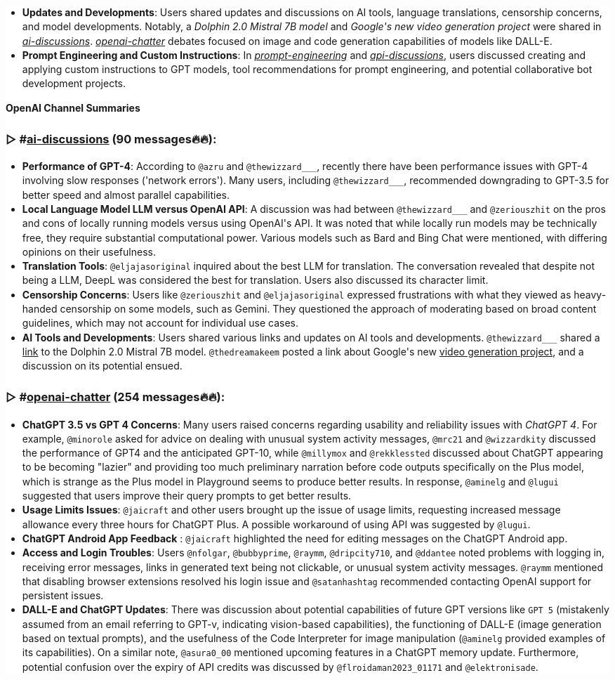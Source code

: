 - **Updates and Developments**: Users shared updates and discussions on AI tools, language translations, censorship concerns, and model developments. Notably, a *Dolphin 2.0 Mistral 7B model* and *Google's new video generation project* were shared in *[ai-discussions](https://discord.com/channels/974519864045756446/998381918976479273/)*. *[openai-chatter](https://discord.com/channels/974519864045756446/977697652147892304/)* debates focused on image and code generation capabilities of models like DALL-E.
- **Prompt Engineering and Custom Instructions**: In *[prompt-engineering](https://discord.com/channels/974519864045756446/1046317269069864970/)* and *[api-discussions](https://discord.com/channels/974519864045756446/1046317269069864970/)*, users discussed creating and applying custom instructions to GPT models, tool recommendations for prompt engineering, and potential collaborative bot development projects.

**OpenAI Channel Summaries**

### ▷ #[ai-discussions](https://discord.com/channels/974519864045756446/998381918976479273/) (90 messages🔥🔥): 
        
- **Performance of GPT-4**: According to `@azru` and `@thewizzard___`, recently there have been performance issues with GPT-4 involving slow responses ('network errors'). Many users, including `@thewizzard___`, recommended downgrading to GPT-3.5 for better speed and almost parallel capabilities.
- **Local Language Model LLM versus OpenAI API**: A discussion was had between `@thewizzard___` and `@zeriouszhit` on the pros and cons of locally running models versus using OpenAI's API. It was noted that while locally run models may be technically free, they require substantial computational power. Various models such as Bard and Bing Chat were mentioned, with differing opinions on their usefulness.
- **Translation Tools**: `@eljajasoriginal` inquired about the best LLM for translation. The conversation revealed that despite not being a LLM, DeepL was considered the best for translation. Users also discussed its character limit.
- **Censorship Concerns**: Users like `@zeriouszhit` and `@eljajasoriginal` expressed frustrations with what they viewed as heavy-handed censorship on some models, such as Gemini. They questioned the approach of moderating based on broad content guidelines, which may not account for individual use cases.
- **AI Tools and Developments**: Users shared various links and updates on AI tools and developments. `@thewizzard___` shared a [link](https://huggingface.co/ehartford/dolphin-2.0-mistral-7b) to the Dolphin 2.0 Mistral 7B model. `@thedreamakeem` posted a link about Google's new [video generation project](https://sites.research.google/videopoet/), and a discussion on its potential ensued.


### ▷ #[openai-chatter](https://discord.com/channels/974519864045756446/977697652147892304/) (254 messages🔥🔥): 
        
- **ChatGPT 3.5 vs GPT 4 Concerns**: Many users raised concerns regarding usability and reliability issues with *ChatGPT 4*. For example, `@minorole` asked for advice on dealing with unusual system activity messages, `@mrc21` and `@wizzardkity` discussed the performance of GPT4 and the anticipated GPT-10, while `@millymox` and `@rekklessted` discussed about ChatGPT appearing to be becoming "lazier" and providing too much preliminary narration before code outputs specifically on the Plus model, which is strange as the Plus model in Playground seems to produce better results. In response, `@aminelg` and `@lugui` suggested that users improve their query prompts to get better results.
- **Usage Limits Issues**: `@jaicraft` and other users brought up the issue of usage limits, requesting increased message allowance every three hours for ChatGPT Plus. A possible workaround of using API was suggested by `@lugui`.
- **ChatGPT Android App Feedback** : `@jaicraft` highlighted the need for editing messages on the ChatGPT Android app.
- **Access and Login Troubles**: Users `@nfolgar`, `@bubbyprime`, `@raymm`, `@dripcity710`, and `@ddantee` noted problems with logging in, receiving error messages, links in generated text being not clickable, or unusual system activity messages. `@raymm` mentioned that disabling browser extensions resolved his login issue and `@satanhashtag` recommended contacting OpenAI support for persistent issues.
- **DALL-E and ChatGPT Updates**: There was discussion about potential capabilities of future GPT versions like `GPT 5` (mistakenly assumed from an email referring to GPT-v, indicating vision-based capabilities), the functioning of DALL-E (image generation based on textual prompts), and the usefulness of the Code Interpreter for image manipulation (`@aminelg` provided examples of its capabilities). On a similar note, `@asura0_00` mentioned upcoming features in a ChatGPT memory update. Furthermore, potential confusion over the expiry of API credits was discussed by `@flroidaman2023_01171` and `@elektronisade`.